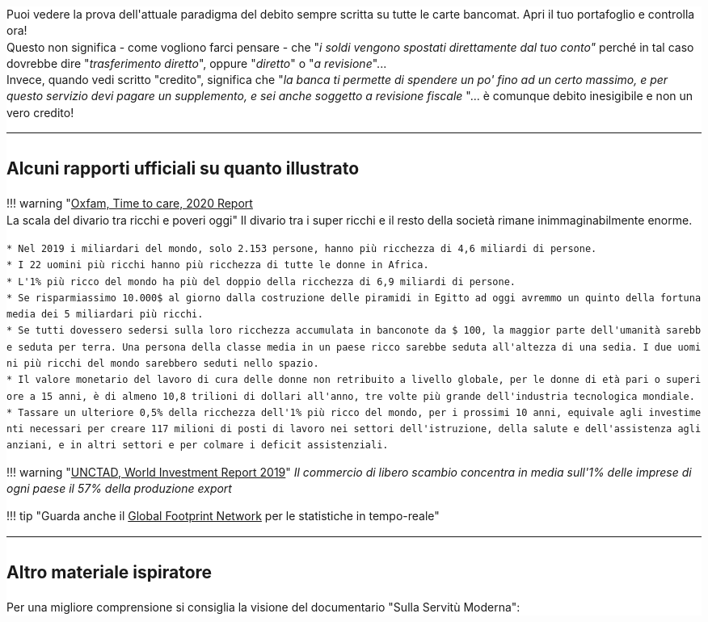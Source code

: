 Puoi vedere la prova dell'attuale paradigma del debito sempre scritta su tutte le carte bancomat. Apri il tuo portafoglio e controlla ora!<br>
Questo non significa - come vogliono farci pensare - che "*i soldi vengono spostati direttamente dal tuo conto"* perché in tal caso dovrebbe dire "*trasferimento diretto*", oppure "*diretto*" o "*a revisione*"...<br>
Invece, quando vedi scritto "credito", significa che "*la banca ti permette di spendere un po' fino ad un certo massimo, e per questo servizio devi pagare un supplemento, e sei anche soggetto a revisione fiscale* "... è comunque debito inesigibile e non un vero credito!

---

## Alcuni rapporti ufficiali su quanto illustrato

!!! warning "[Oxfam, Time to care, 2020 Report](https://www.oxfam.org/en/research/time-care)<br>La scala del divario tra ricchi e poveri oggi"
    Il divario tra i super ricchi e il resto della società rimane inimmaginabilmente enorme.

    * Nel 2019 i miliardari del mondo, solo 2.153 persone, hanno più ricchezza di 4,6 miliardi di persone.
    * I 22 uomini più ricchi hanno più ricchezza di tutte le donne in Africa.
    * L'1% più ricco del mondo ha più del doppio della ricchezza di 6,9 miliardi di persone.
    * Se risparmiassimo 10.000$ al giorno dalla costruzione delle piramidi in Egitto ad oggi avremmo un quinto della fortuna media dei 5 miliardari più ricchi.
    * Se tutti dovessero sedersi sulla loro ricchezza accumulata in banconote da $ 100, la maggior parte dell'umanità sarebbe seduta per terra. Una persona della classe media in un paese ricco sarebbe seduta all'altezza di una sedia. I due uomini più ricchi del mondo sarebbero seduti nello spazio.
    * Il valore monetario del lavoro di cura delle donne non retribuito a livello globale, per le donne di età pari o superiore a 15 anni, è di almeno 10,8 trilioni di dollari all'anno, tre volte più grande dell'industria tecnologica mondiale.
    * Tassare un ulteriore 0,5% della ricchezza dell'1% più ricco del mondo, per i prossimi 10 anni, equivale agli investimenti necessari per creare 117 milioni di posti di lavoro nei settori dell'istruzione, della salute e dell'assistenza agli anziani, e in altri settori e per colmare i deficit assistenziali.

!!! warning "[UNCTAD, World Investment Report 2019](https://unctad.org/webflyer/world-investment-report-2019)"
    *Il commercio di libero scambio concentra in media sull'1% delle imprese di ogni paese il 57% della produzione export*

!!! tip "Guarda anche il [Global Footprint Network](https://www.footprintnetwork.org/) per le statistiche in tempo-reale"

---

## Altro materiale ispiratore
Per una migliore comprensione si consiglia la visione del documentario "Sulla Servitù Moderna":

<iframe src="https://player.vimeo.com/video/86653115?h=9a296d5af2" width="100%" height="350" frameborder="0" allow="autoplay; fullscreen; picture-in-picture" allowfullscreen></iframe>
